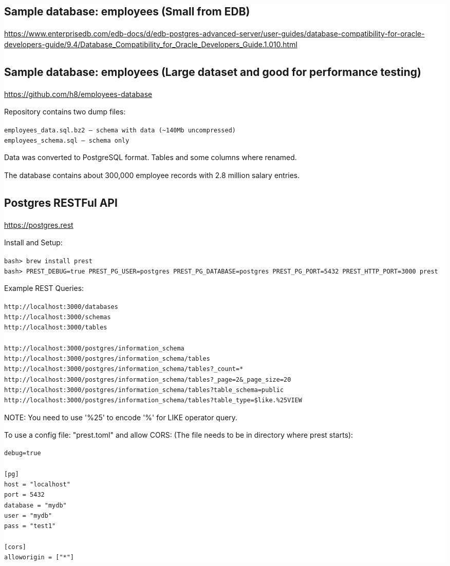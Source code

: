 

## Sample database: employees (Small from EDB)

https://www.enterprisedb.com/edb-docs/d/edb-postgres-advanced-server/user-guides/database-compatibility-for-oracle-developers-guide/9.4/Database_Compatibility_for_Oracle_Developers_Guide.1.010.html

## Sample database: employees (Large dataset and good for performance testing)

https://github.com/h8/employees-database


Repository contains two dump files:

    employees_data.sql.bz2 – schema with data (~140Mb uncompressed)
    employees_schema.sql – schema only

Data was converted to PostgreSQL format. Tables and some columns where renamed.

The database contains about 300,000 employee records with 2.8 million salary entries.


## Postgres RESTFul API

https://postgres.rest

Install and Setup:

	bash> brew install prest
	bash> PREST_DEBUG=true PREST_PG_USER=postgres PREST_PG_DATABASE=postgres PREST_PG_PORT=5432 PREST_HTTP_PORT=3000 prest

Example REST Queries:

	http://localhost:3000/databases
	http://localhost:3000/schemas
	http://localhost:3000/tables
	
	http://localhost:3000/postgres/information_schema
	http://localhost:3000/postgres/information_schema/tables
	http://localhost:3000/postgres/information_schema/tables?_count=*
	http://localhost:3000/postgres/information_schema/tables?_page=2&_page_size=20
	http://localhost:3000/postgres/information_schema/tables?table_schema=public
	http://localhost:3000/postgres/information_schema/tables?table_type=$like.%25VIEW

NOTE: You need to use '%25' to encode '%' for LIKE operator query.

To use a config file: "prest.toml" and allow CORS: (The file needs to be in directory where prest starts):

```
debug=true 

[pg]
host = "localhost"
port = 5432
database = "mydb"
user = "mydb"
pass = "test1"

[cors]
alloworigin = ["*"]
```